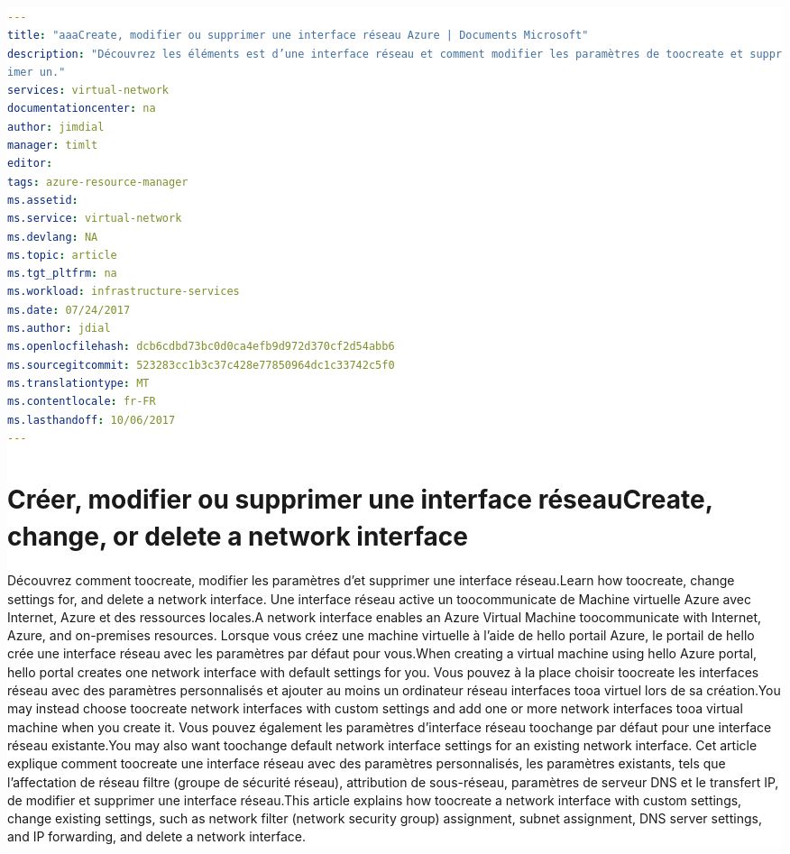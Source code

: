 ```yaml
---
title: "aaaCreate, modifier ou supprimer une interface réseau Azure | Documents Microsoft"
description: "Découvrez les éléments est d’une interface réseau et comment modifier les paramètres de toocreate et supprimer un."
services: virtual-network
documentationcenter: na
author: jimdial
manager: timlt
editor: 
tags: azure-resource-manager
ms.assetid: 
ms.service: virtual-network
ms.devlang: NA
ms.topic: article
ms.tgt_pltfrm: na
ms.workload: infrastructure-services
ms.date: 07/24/2017
ms.author: jdial
ms.openlocfilehash: dcb6cdbd73bc0d0ca4efb9d972d370cf2d54abb6
ms.sourcegitcommit: 523283cc1b3c37c428e77850964dc1c33742c5f0
ms.translationtype: MT
ms.contentlocale: fr-FR
ms.lasthandoff: 10/06/2017
---
```

# <a name="create-change-or-delete-a-network-interface"></a><span data-ttu-id="f1e6f-103">Créer, modifier ou supprimer une interface réseau</span><span class="sxs-lookup"><span data-stu-id="f1e6f-103">Create, change, or delete a network interface</span></span>

<span data-ttu-id="f1e6f-104">Découvrez comment toocreate, modifier les paramètres d’et supprimer une interface réseau.</span><span class="sxs-lookup"><span data-stu-id="f1e6f-104">Learn how toocreate, change settings for, and delete a network interface.</span></span> <span data-ttu-id="f1e6f-105">Une interface réseau active un toocommunicate de Machine virtuelle Azure avec Internet, Azure et des ressources locales.</span><span class="sxs-lookup"><span data-stu-id="f1e6f-105">A network interface enables an Azure Virtual Machine toocommunicate with Internet, Azure, and on-premises resources.</span></span> <span data-ttu-id="f1e6f-106">Lorsque vous créez une machine virtuelle à l’aide de hello portail Azure, le portail de hello crée une interface réseau avec les paramètres par défaut pour vous.</span><span class="sxs-lookup"><span data-stu-id="f1e6f-106">When creating a virtual machine using hello Azure portal, hello portal creates one network interface with default settings for you.</span></span> <span data-ttu-id="f1e6f-107">Vous pouvez à la place choisir toocreate les interfaces réseau avec des paramètres personnalisés et ajouter au moins un ordinateur réseau interfaces tooa virtuel lors de sa création.</span><span class="sxs-lookup"><span data-stu-id="f1e6f-107">You may instead choose toocreate network interfaces with custom settings and add one or more network interfaces tooa virtual machine when you create it.</span></span> <span data-ttu-id="f1e6f-108">Vous pouvez également les paramètres d’interface réseau toochange par défaut pour une interface réseau existante.</span><span class="sxs-lookup"><span data-stu-id="f1e6f-108">You may also want toochange default network interface settings for an existing network interface.</span></span> <span data-ttu-id="f1e6f-109">Cet article explique comment toocreate une interface réseau avec des paramètres personnalisés, les paramètres existants, tels que l’affectation de réseau filtre (groupe de sécurité réseau), attribution de sous-réseau, paramètres de serveur DNS et le transfert IP, de modifier et supprimer une interface réseau.</span><span class="sxs-lookup"><span data-stu-id="f1e6f-109">This article explains how toocreate a network interface with custom settings, change existing settings, such as network filter (network security group) assignment, subnet assignment, DNS server settings, and IP forwarding, and delete a network interface.</span></span>

